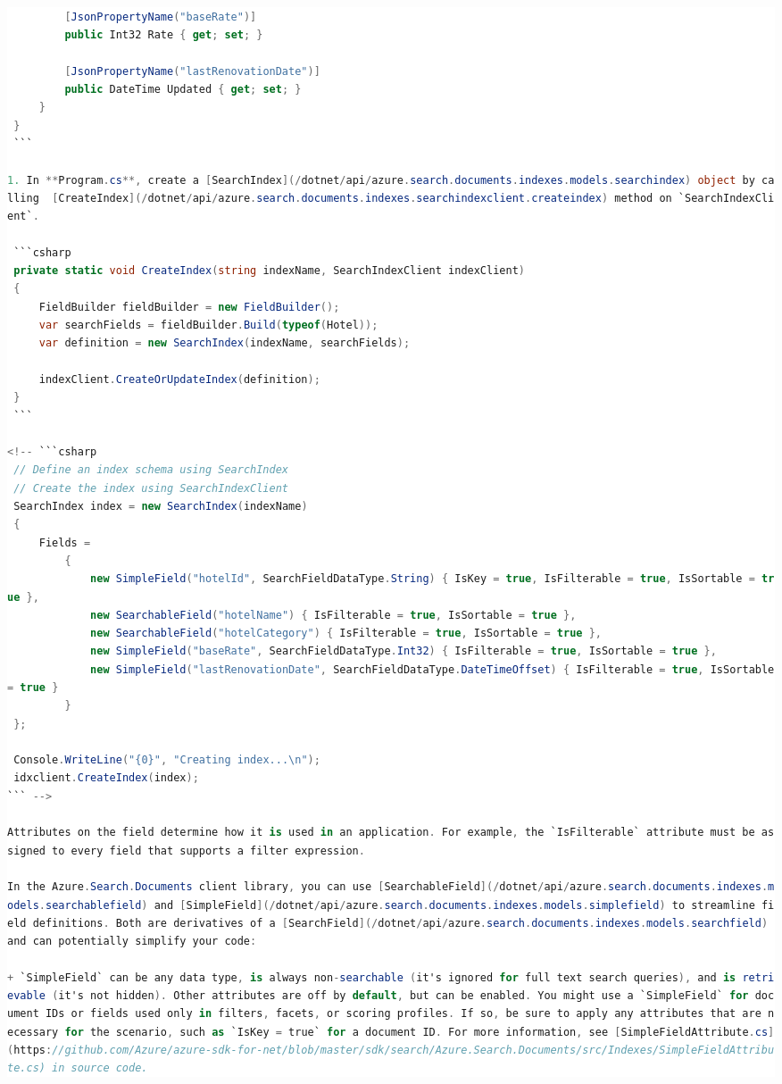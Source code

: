    ```csharp
            [JsonPropertyName("baseRate")]
            public Int32 Rate { get; set; }

            [JsonPropertyName("lastRenovationDate")]
            public DateTime Updated { get; set; }
        }
    }
    ```

1. In **Program.cs**, create a [SearchIndex](/dotnet/api/azure.search.documents.indexes.models.searchindex) object by calling  [CreateIndex](/dotnet/api/azure.search.documents.indexes.searchindexclient.createindex) method on `SearchIndexClient`.

    ```csharp
    private static void CreateIndex(string indexName, SearchIndexClient indexClient)
    {
        FieldBuilder fieldBuilder = new FieldBuilder();
        var searchFields = fieldBuilder.Build(typeof(Hotel));
        var definition = new SearchIndex(indexName, searchFields);

        indexClient.CreateOrUpdateIndex(definition);
    }
    ```

   <!-- ```csharp
    // Define an index schema using SearchIndex
    // Create the index using SearchIndexClient
    SearchIndex index = new SearchIndex(indexName)
    {
        Fields =
            {
                new SimpleField("hotelId", SearchFieldDataType.String) { IsKey = true, IsFilterable = true, IsSortable = true },
                new SearchableField("hotelName") { IsFilterable = true, IsSortable = true },
                new SearchableField("hotelCategory") { IsFilterable = true, IsSortable = true },
                new SimpleField("baseRate", SearchFieldDataType.Int32) { IsFilterable = true, IsSortable = true },
                new SimpleField("lastRenovationDate", SearchFieldDataType.DateTimeOffset) { IsFilterable = true, IsSortable = true }
            }
    };

    Console.WriteLine("{0}", "Creating index...\n");
    idxclient.CreateIndex(index);
   ``` -->

Attributes on the field determine how it is used in an application. For example, the `IsFilterable` attribute must be assigned to every field that supports a filter expression.

In the Azure.Search.Documents client library, you can use [SearchableField](/dotnet/api/azure.search.documents.indexes.models.searchablefield) and [SimpleField](/dotnet/api/azure.search.documents.indexes.models.simplefield) to streamline field definitions. Both are derivatives of a [SearchField](/dotnet/api/azure.search.documents.indexes.models.searchfield) and can potentially simplify your code:

+ `SimpleField` can be any data type, is always non-searchable (it's ignored for full text search queries), and is retrievable (it's not hidden). Other attributes are off by default, but can be enabled. You might use a `SimpleField` for document IDs or fields used only in filters, facets, or scoring profiles. If so, be sure to apply any attributes that are necessary for the scenario, such as `IsKey = true` for a document ID. For more information, see [SimpleFieldAttribute.cs](https://github.com/Azure/azure-sdk-for-net/blob/master/sdk/search/Azure.Search.Documents/src/Indexes/SimpleFieldAttribute.cs) in source code.

   ```